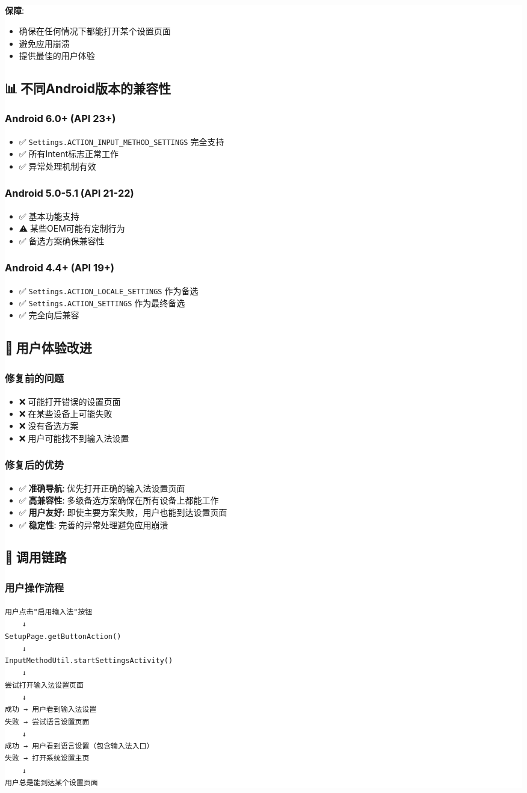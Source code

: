 **保障**:
- 确保在任何情况下都能打开某个设置页面
- 避免应用崩溃
- 提供最佳的用户体验

## 📊 不同Android版本的兼容性

### Android 6.0+ (API 23+)
- ✅ `Settings.ACTION_INPUT_METHOD_SETTINGS` 完全支持
- ✅ 所有Intent标志正常工作
- ✅ 异常处理机制有效

### Android 5.0-5.1 (API 21-22)
- ✅ 基本功能支持
- ⚠️ 某些OEM可能有定制行为
- ✅ 备选方案确保兼容性

### Android 4.4+ (API 19+)
- ✅ `Settings.ACTION_LOCALE_SETTINGS` 作为备选
- ✅ `Settings.ACTION_SETTINGS` 作为最终备选
- ✅ 完全向后兼容

## 🎯 用户体验改进

### 修复前的问题
- ❌ 可能打开错误的设置页面
- ❌ 在某些设备上可能失败
- ❌ 没有备选方案
- ❌ 用户可能找不到输入法设置

### 修复后的优势
- ✅ **准确导航**: 优先打开正确的输入法设置页面
- ✅ **高兼容性**: 多级备选方案确保在所有设备上都能工作
- ✅ **用户友好**: 即使主要方案失败，用户也能到达设置页面
- ✅ **稳定性**: 完善的异常处理避免应用崩溃

## 🔄 调用链路

### 用户操作流程
```
用户点击"启用输入法"按钮
    ↓
SetupPage.getButtonAction()
    ↓
InputMethodUtil.startSettingsActivity()
    ↓
尝试打开输入法设置页面
    ↓
成功 → 用户看到输入法设置
失败 → 尝试语言设置页面
    ↓
成功 → 用户看到语言设置（包含输入法入口）
失败 → 打开系统设置主页
    ↓
用户总是能到达某个设置页面
```
